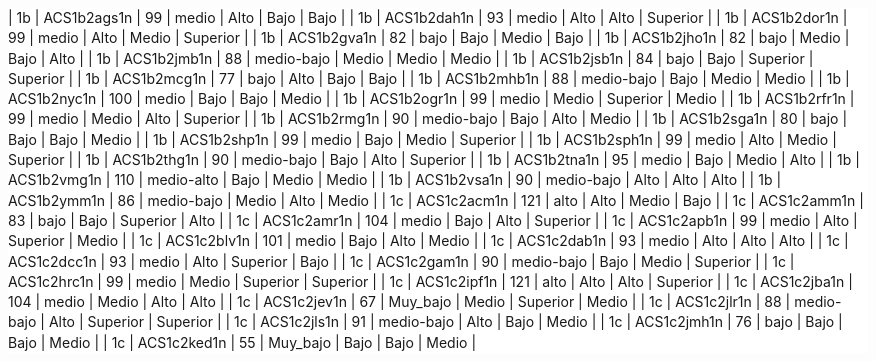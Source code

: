 | 1b    | ACS1b2ags1n |  99 | medio      | Alto      | Bajo     | Bajo         |
| 1b    | ACS1b2dah1n |  93 | medio      | Alto      | Alto     | Superior     |
| 1b    | ACS1b2dor1n |  99 | medio      | Alto      | Medio    | Superior     |
| 1b    | ACS1b2gva1n |  82 | bajo       | Bajo      | Medio    | Bajo         |
| 1b    | ACS1b2jho1n |  82 | bajo       | Medio     | Bajo     | Alto         |
| 1b    | ACS1b2jmb1n |  88 | medio-bajo | Medio     | Medio    | Medio        |
| 1b    | ACS1b2jsb1n |  84 | bajo       | Bajo      | Superior | Superior     |
| 1b    | ACS1b2mcg1n |  77 | bajo       | Alto      | Bajo     | Bajo         |
| 1b    | ACS1b2mhb1n |  88 | medio-bajo | Bajo      | Medio    | Medio        |
| 1b    | ACS1b2nyc1n | 100 | medio      | Bajo      | Bajo     | Medio        |
| 1b    | ACS1b2ogr1n |  99 | medio      | Medio     | Superior | Medio        |
| 1b    | ACS1b2rfr1n |  99 | medio      | Medio     | Alto     | Superior     |
| 1b    | ACS1b2rmg1n |  90 | medio-bajo | Bajo      | Alto     | Medio        |
| 1b    | ACS1b2sga1n |  80 | bajo       | Bajo      | Bajo     | Medio        |
| 1b    | ACS1b2shp1n |  99 | medio      | Bajo      | Medio    | Superior     |
| 1b    | ACS1b2sph1n |  99 | medio      | Alto      | Medio    | Superior     |
| 1b    | ACS1b2thg1n |  90 | medio-bajo | Bajo      | Alto     | Superior     |
| 1b    | ACS1b2tna1n |  95 | medio      | Bajo      | Medio    | Alto         |
| 1b    | ACS1b2vmg1n | 110 | medio-alto | Bajo      | Medio    | Medio        |
| 1b    | ACS1b2vsa1n |  90 | medio-bajo | Alto      | Alto     | Alto         |
| 1b    | ACS1b2ymm1n |  86 | medio-bajo | Medio     | Alto     | Medio        |
| 1c    | ACS1c2acm1n | 121 | alto       | Alto      | Medio    | Bajo         |
| 1c    | ACS1c2amm1n |  83 | bajo       | Bajo      | Superior | Alto         |
| 1c    | ACS1c2amr1n | 104 | medio      | Bajo      | Alto     | Superior     |
| 1c    | ACS1c2apb1n |  99 | medio      | Alto      | Superior | Medio        |
| 1c    | ACS1c2blv1n | 101 | medio      | Bajo      | Alto     | Medio        |
| 1c    | ACS1c2dab1n |  93 | medio      | Alto      | Alto     | Alto         |
| 1c    | ACS1c2dcc1n |  93 | medio      | Alto      | Superior | Bajo         |
| 1c    | ACS1c2gam1n |  90 | medio-bajo | Bajo      | Medio    | Superior     |
| 1c    | ACS1c2hrc1n |  99 | medio      | Medio     | Superior | Superior     |
| 1c    | ACS1c2ipf1n | 121 | alto       | Alto      | Alto     | Superior     |
| 1c    | ACS1c2jba1n | 104 | medio      | Medio     | Alto     | Alto         |
| 1c    | ACS1c2jev1n |  67 | Muy_bajo   | Medio     | Superior | Medio        |
| 1c    | ACS1c2jlr1n |  88 | medio-bajo | Alto      | Superior | Superior     |
| 1c    | ACS1c2jls1n |  91 | medio-bajo | Alto      | Bajo     | Medio        |
| 1c    | ACS1c2jmh1n |  76 | bajo       | Bajo      | Bajo     | Medio        |
| 1c    | ACS1c2ked1n |  55 | Muy_bajo   | Bajo      | Bajo     | Medio        |